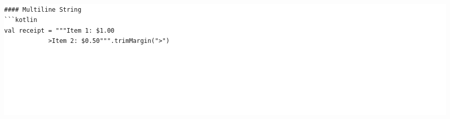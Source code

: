	#### Multiline String
	```kotlin
	val receipt = """Item 1: $1.00
                >Item 2: $0.50""".trimMargin(">")
  ```






